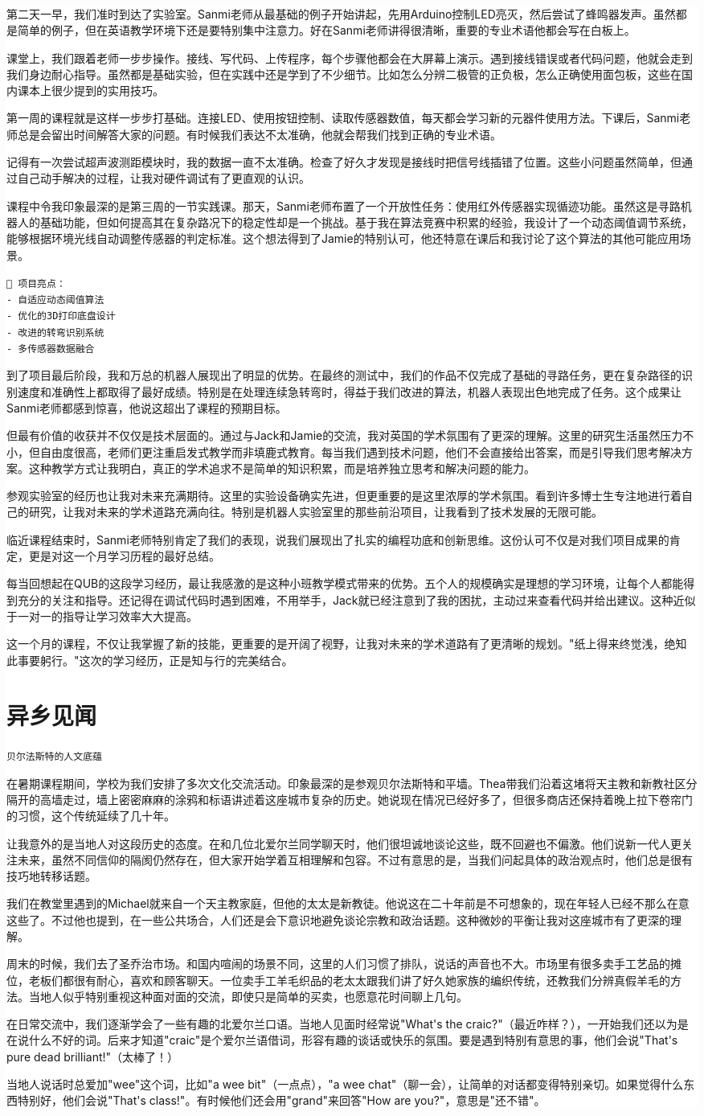 第二天一早，我们准时到达了实验室。Sanmi老师从最基础的例子开始讲起，先用Arduino控制LED亮灭，然后尝试了蜂鸣器发声。虽然都是简单的例子，但在英语教学环境下还是要特别集中注意力。好在Sanmi老师讲得很清晰，重要的专业术语他都会写在白板上。

课堂上，我们跟着老师一步步操作。接线、写代码、上传程序，每个步骤他都会在大屏幕上演示。遇到接线错误或者代码问题，他就会走到我们身边耐心指导。虽然都是基础实验，但在实践中还是学到了不少细节。比如怎么分辨二极管的正负极，怎么正确使用面包板，这些在国内课本上很少提到的实用技巧。

第一周的课程就是这样一步步打基础。连接LED、使用按钮控制、读取传感器数值，每天都会学习新的元器件使用方法。下课后，Sanmi老师总是会留出时间解答大家的问题。有时候我们表达不太准确，他就会帮我们找到正确的专业术语。

记得有一次尝试超声波测距模块时，我的数据一直不太准确。检查了好久才发现是接线时把信号线插错了位置。这些小问题虽然简单，但通过自己动手解决的过程，让我对硬件调试有了更直观的认识。

课程中令我印象最深的是第三周的一节实践课。那天，Sanmi老师布置了一个开放性任务：使用红外传感器实现循迹功能。虽然这是寻路机器人的基础功能，但如何提高其在复杂路况下的稳定性却是一个挑战。基于我在算法竞赛中积累的经验，我设计了一个动态阈值调节系统，能够根据环境光线自动调整传感器的判定标准。这个想法得到了Jamie的特别认可，他还特意在课后和我讨论了这个算法的其他可能应用场景。

```
🔧 项目亮点：  
- 自适应动态阈值算法  
- 优化的3D打印底盘设计  
- 改进的转弯识别系统  
- 多传感器数据融合
```

到了项目最后阶段，我和万总的机器人展现出了明显的优势。在最终的测试中，我们的作品不仅完成了基础的寻路任务，更在复杂路径的识别速度和准确性上都取得了最好成绩。特别是在处理连续急转弯时，得益于我们改进的算法，机器人表现出色地完成了任务。这个成果让Sanmi老师都感到惊喜，他说这超出了课程的预期目标。

但最有价值的收获并不仅仅是技术层面的。通过与Jack和Jamie的交流，我对英国的学术氛围有了更深的理解。这里的研究生活虽然压力不小，但自由度很高，老师们更注重启发式教学而非填鹿式教育。每当我们遇到技术问题，他们不会直接给出答案，而是引导我们思考解决方案。这种教学方式让我明白，真正的学术追求不是简单的知识积累，而是培养独立思考和解决问题的能力。

参观实验室的经历也让我对未来充满期待。这里的实验设备确实先进，但更重要的是这里浓厚的学术氛围。看到许多博士生专注地进行着自己的研究，让我对未来的学术道路充满向往。特别是机器人实验室里的那些前沿项目，让我看到了技术发展的无限可能。

临近课程结束时，Sanmi老师特别肯定了我们的表现，说我们展现出了扎实的编程功底和创新思维。这份认可不仅是对我们项目成果的肯定，更是对这一个月学习历程的最好总结。

每当回想起在QUB的这段学习经历，最让我感激的是这种小班教学模式带来的优势。五个人的规模确实是理想的学习环境，让每个人都能得到充分的关注和指导。还记得在调试代码时遇到困难，不用举手，Jack就已经注意到了我的困扰，主动过来查看代码并给出建议。这种近似于一对一的指导让学习效率大大提高。

这一个月的课程，不仅让我掌握了新的技能，更重要的是开阔了视野，让我对未来的学术道路有了更清晰的规划。"纸上得来终觉浅，绝知此事要躬行。"这次的学习经历，正是知与行的完美结合。

# 异乡见闻
```
贝尔法斯特的人文底蕴
```
在暑期课程期间，学校为我们安排了多次文化交流活动。印象最深的是参观贝尔法斯特和平墙。Thea带我们沿着这堵将天主教和新教社区分隔开的高墙走过，墙上密密麻麻的涂鸦和标语讲述着这座城市复杂的历史。她说现在情况已经好多了，但很多商店还保持着晚上拉下卷帘门的习惯，这个传统延续了几十年。

让我意外的是当地人对这段历史的态度。在和几位北爱尔兰同学聊天时，他们很坦诚地谈论这些，既不回避也不偏激。他们说新一代人更关注未来，虽然不同信仰的隔阂仍然存在，但大家开始学着互相理解和包容。不过有意思的是，当我们问起具体的政治观点时，他们总是很有技巧地转移话题。

我们在教堂里遇到的Michael就来自一个天主教家庭，但他的太太是新教徒。他说这在二十年前是不可想象的，现在年轻人已经不那么在意这些了。不过他也提到，在一些公共场合，人们还是会下意识地避免谈论宗教和政治话题。这种微妙的平衡让我对这座城市有了更深的理解。

周末的时候，我们去了圣乔治市场。和国内喧闹的场景不同，这里的人们习惯了排队，说话的声音也不大。市场里有很多卖手工艺品的摊位，老板们都很有耐心，喜欢和顾客聊天。一位卖手工羊毛织品的老太太跟我们讲了好久她家族的编织传统，还教我们分辨真假羊毛的方法。当地人似乎特别重视这种面对面的交流，即使只是简单的买卖，也愿意花时间聊上几句。

在日常交流中，我们逐渐学会了一些有趣的北爱尔兰口语。当地人见面时经常说"What's the craic?"（最近咋样？），一开始我们还以为是在说什么不好的词。后来才知道"craic"是个爱尔兰语借词，形容有趣的谈话或快乐的氛围。要是遇到特别有意思的事，他们会说"That's pure dead brilliant!"（太棒了！）

当地人说话时总爱加"wee"这个词，比如"a wee bit"（一点点），"a wee chat"（聊一会），让简单的对话都变得特别亲切。如果觉得什么东西特别好，他们会说"That's class!"。有时候他们还会用"grand"来回答"How are you?"，意思是"还不错"。

